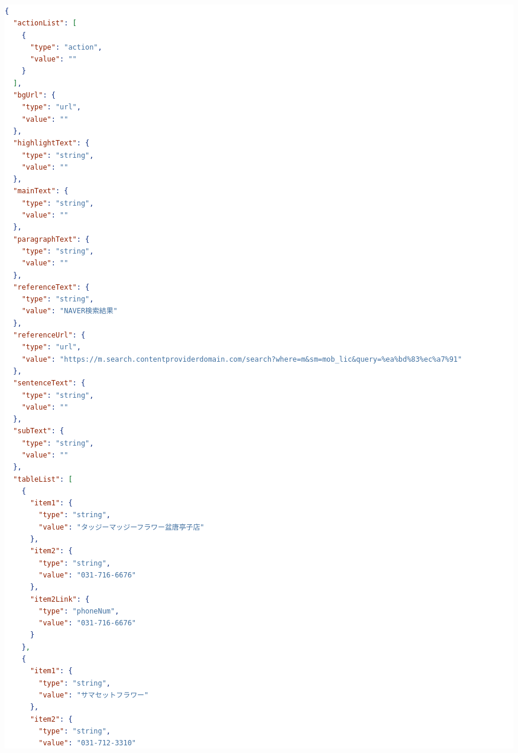 ```json
{
  "actionList": [
    {
      "type": "action",
      "value": ""
    }
  ],
  "bgUrl": {
    "type": "url",
    "value": ""
  },
  "highlightText": {
    "type": "string",
    "value": ""
  },
  "mainText": {
    "type": "string",
    "value": ""
  },
  "paragraphText": {
    "type": "string",
    "value": ""
  },
  "referenceText": {
    "type": "string",
    "value": "NAVER検索結果"
  },
  "referenceUrl": {
    "type": "url",
    "value": "https://m.search.contentproviderdomain.com/search?where=m&sm=mob_lic&query=%ea%bd%83%ec%a7%91"
  },
  "sentenceText": {
    "type": "string",
    "value": ""
  },
  "subText": {
    "type": "string",
    "value": ""
  },
  "tableList": [
    {
      "item1": {
        "type": "string",
        "value": "タッジーマッジーフラワー盆唐亭子店"
      },
      "item2": {
        "type": "string",
        "value": "031-716-6676"
      },
      "item2Link": {
        "type": "phoneNum",
        "value": "031-716-6676"
      }
    },
    {
      "item1": {
        "type": "string",
        "value": "サマセットフラワー"
      },
      "item2": {
        "type": "string",
        "value": "031-712-3310"
```